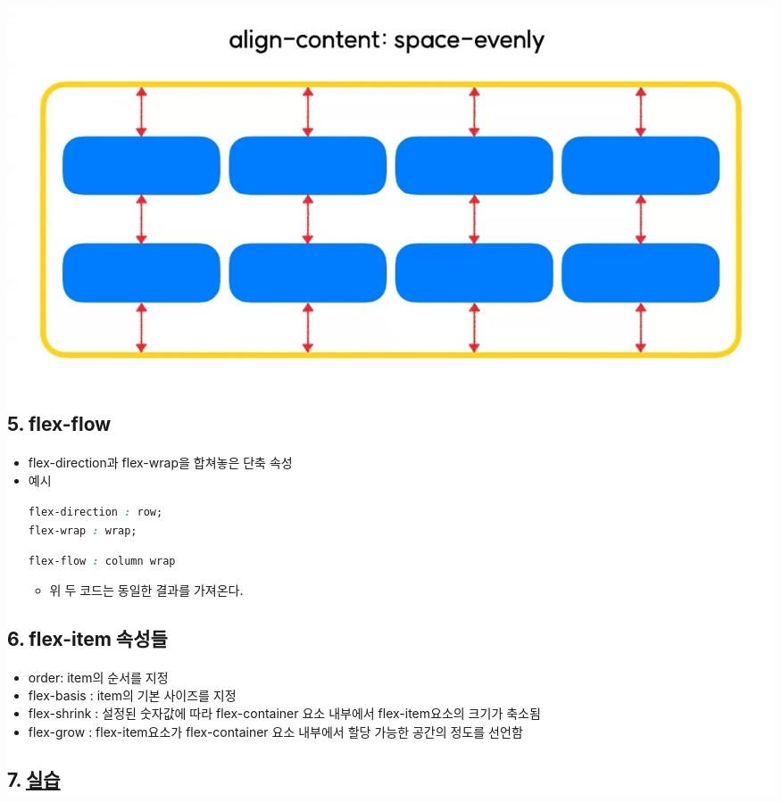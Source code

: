 <img src="../img/FlexLayout/23.jpg">



## 5. flex-flow
- flex-direction과 flex-wrap을 합쳐놓은 단축 속성
- 예시
    ```css
    flex-direction : row;
    flex-wrap : wrap;
    ```
    ```css
    flex-flow : column wrap
    ```
    - 위 두 코드는 동일한 결과를 가져온다.



## 6. flex-item 속성들
- order: item의 순서를 지정
- flex-basis : item의 기본 사이즈를 지정
- flex-shrink : 설정된 숫자값에 따라 flex-container 요소 내부에서 flex-item요소의 크기가 축소됨
- flex-grow : flex-item요소가 flex-container 요소 내부에서 할당 가능한 공간의 정도를 선언함

## 7. [실습](./FlexLayout.html)
